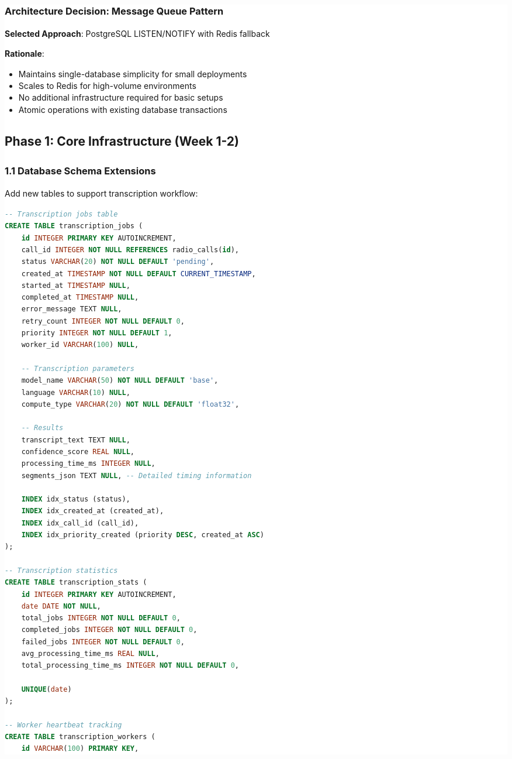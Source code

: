 ### Architecture Decision: Message Queue Pattern

**Selected Approach**: PostgreSQL LISTEN/NOTIFY with Redis fallback

**Rationale**:

- Maintains single-database simplicity for small deployments
- Scales to Redis for high-volume environments
- No additional infrastructure required for basic setups
- Atomic operations with existing database transactions

## Phase 1: Core Infrastructure (Week 1-2)

### 1.1 Database Schema Extensions

Add new tables to support transcription workflow:

```sql
-- Transcription jobs table
CREATE TABLE transcription_jobs (
    id INTEGER PRIMARY KEY AUTOINCREMENT,
    call_id INTEGER NOT NULL REFERENCES radio_calls(id),
    status VARCHAR(20) NOT NULL DEFAULT 'pending',
    created_at TIMESTAMP NOT NULL DEFAULT CURRENT_TIMESTAMP,
    started_at TIMESTAMP NULL,
    completed_at TIMESTAMP NULL,
    error_message TEXT NULL,
    retry_count INTEGER NOT NULL DEFAULT 0,
    priority INTEGER NOT NULL DEFAULT 1,
    worker_id VARCHAR(100) NULL,
    
    -- Transcription parameters
    model_name VARCHAR(50) NOT NULL DEFAULT 'base',
    language VARCHAR(10) NULL,
    compute_type VARCHAR(20) NOT NULL DEFAULT 'float32',
    
    -- Results
    transcript_text TEXT NULL,
    confidence_score REAL NULL,
    processing_time_ms INTEGER NULL,
    segments_json TEXT NULL, -- Detailed timing information
    
    INDEX idx_status (status),
    INDEX idx_created_at (created_at),
    INDEX idx_call_id (call_id),
    INDEX idx_priority_created (priority DESC, created_at ASC)
);

-- Transcription statistics
CREATE TABLE transcription_stats (
    id INTEGER PRIMARY KEY AUTOINCREMENT,
    date DATE NOT NULL,
    total_jobs INTEGER NOT NULL DEFAULT 0,
    completed_jobs INTEGER NOT NULL DEFAULT 0,
    failed_jobs INTEGER NOT NULL DEFAULT 0,
    avg_processing_time_ms REAL NULL,
    total_processing_time_ms INTEGER NOT NULL DEFAULT 0,
    
    UNIQUE(date)
);

-- Worker heartbeat tracking
CREATE TABLE transcription_workers (
    id VARCHAR(100) PRIMARY KEY,
```